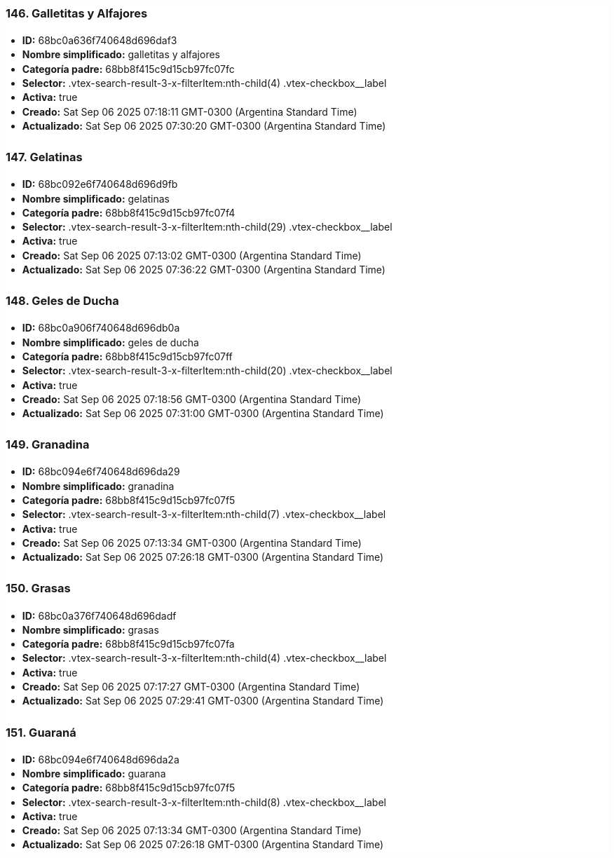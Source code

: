 ### 146. Galletitas y Alfajores
- **ID:** 68bc0a636f740648d696daf3
- **Nombre simplificado:** galletitas y alfajores
- **Categoría padre:** 68bb8f415c9d15cb97fc07fc
- **Selector:** .vtex-search-result-3-x-filterItem:nth-child(4) .vtex-checkbox__label
- **Activa:** true
- **Creado:** Sat Sep 06 2025 07:18:11 GMT-0300 (Argentina Standard Time)
- **Actualizado:** Sat Sep 06 2025 07:30:20 GMT-0300 (Argentina Standard Time)

### 147. Gelatinas
- **ID:** 68bc092e6f740648d696d9fb
- **Nombre simplificado:** gelatinas
- **Categoría padre:** 68bb8f415c9d15cb97fc07f4
- **Selector:** .vtex-search-result-3-x-filterItem:nth-child(29) .vtex-checkbox__label
- **Activa:** true
- **Creado:** Sat Sep 06 2025 07:13:02 GMT-0300 (Argentina Standard Time)
- **Actualizado:** Sat Sep 06 2025 07:36:22 GMT-0300 (Argentina Standard Time)

### 148. Geles de Ducha
- **ID:** 68bc0a906f740648d696db0a
- **Nombre simplificado:** geles de ducha
- **Categoría padre:** 68bb8f415c9d15cb97fc07ff
- **Selector:** .vtex-search-result-3-x-filterItem:nth-child(20) .vtex-checkbox__label
- **Activa:** true
- **Creado:** Sat Sep 06 2025 07:18:56 GMT-0300 (Argentina Standard Time)
- **Actualizado:** Sat Sep 06 2025 07:31:00 GMT-0300 (Argentina Standard Time)

### 149. Granadina
- **ID:** 68bc094e6f740648d696da29
- **Nombre simplificado:** granadina
- **Categoría padre:** 68bb8f415c9d15cb97fc07f5
- **Selector:** .vtex-search-result-3-x-filterItem:nth-child(7) .vtex-checkbox__label
- **Activa:** true
- **Creado:** Sat Sep 06 2025 07:13:34 GMT-0300 (Argentina Standard Time)
- **Actualizado:** Sat Sep 06 2025 07:26:18 GMT-0300 (Argentina Standard Time)

### 150. Grasas
- **ID:** 68bc0a376f740648d696dadf
- **Nombre simplificado:** grasas
- **Categoría padre:** 68bb8f415c9d15cb97fc07fa
- **Selector:** .vtex-search-result-3-x-filterItem:nth-child(4) .vtex-checkbox__label
- **Activa:** true
- **Creado:** Sat Sep 06 2025 07:17:27 GMT-0300 (Argentina Standard Time)
- **Actualizado:** Sat Sep 06 2025 07:29:41 GMT-0300 (Argentina Standard Time)

### 151. Guaraná
- **ID:** 68bc094e6f740648d696da2a
- **Nombre simplificado:** guarana
- **Categoría padre:** 68bb8f415c9d15cb97fc07f5
- **Selector:** .vtex-search-result-3-x-filterItem:nth-child(8) .vtex-checkbox__label
- **Activa:** true
- **Creado:** Sat Sep 06 2025 07:13:34 GMT-0300 (Argentina Standard Time)
- **Actualizado:** Sat Sep 06 2025 07:26:18 GMT-0300 (Argentina Standard Time)
